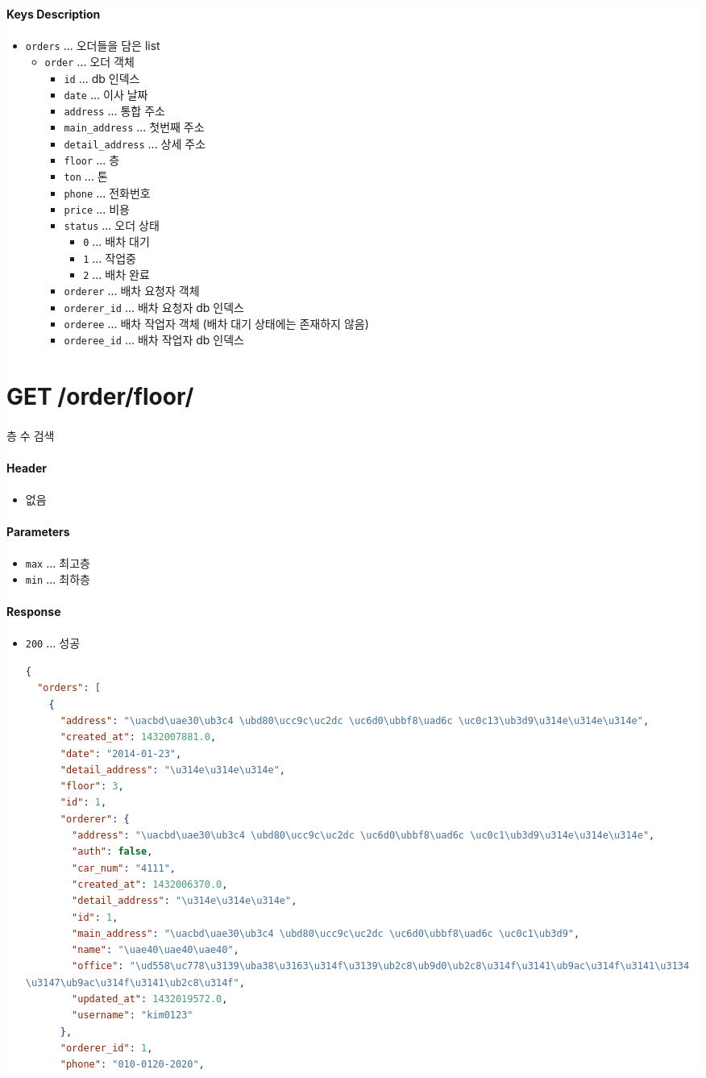 
#### Keys Description
+ `orders` ... 오더들을 담은 list
	+ `order` ... 오더 객체 
		+ `id` ... db 인덱스 
		+ `date` ... 이사 날짜
		+ `address` ... 통합 주소
		+ `main_address` ... 첫번째 주소
		+ `detail_address` ... 상세 주소
		+ `floor` ... 층
		+ `ton` ... 톤
		+ `phone` ... 전화번호
		+ `price` ... 비용
		+ `status` ... 오더 상태 
			+ `0` ... 배차 대기
			+ `1` ... 작업중
			+ `2` ... 배차 완료
		+ `orderer` ... 배차 요청자 객체
		+ `orderer_id` ... 배차 요청자 db 인덱스
		+ `orderee` ... 배차 작업자 객체 (배차 대기 상태에는 존재하지 않음)
		+ `orderee_id` ... 배차 작업자 db 인덱스

# GET /order/floor/
층 수 검색

#### Header
+ 없음

#### Parameters
+ `max` ... 최고층
+ `min` ... 최하층

#### Response
+ `200` ... 성공

	```json
	{
	  "orders": [
		{
		  "address": "\uacbd\uae30\ub3c4 \ubd80\ucc9c\uc2dc \uc6d0\ubbf8\uad6c \uc0c13\ub3d9\u314e\u314e\u314e", 
		  "created_at": 1432007881.0, 
		  "date": "2014-01-23", 
		  "detail_address": "\u314e\u314e\u314e", 
		  "floor": 3, 
		  "id": 1, 
		  "orderer": {
			"address": "\uacbd\uae30\ub3c4 \ubd80\ucc9c\uc2dc \uc6d0\ubbf8\uad6c \uc0c1\ub3d9\u314e\u314e\u314e", 
			"auth": false, 
			"car_num": "4111", 
			"created_at": 1432006370.0, 
			"detail_address": "\u314e\u314e\u314e", 
			"id": 1, 
			"main_address": "\uacbd\uae30\ub3c4 \ubd80\ucc9c\uc2dc \uc6d0\ubbf8\uad6c \uc0c1\ub3d9", 
			"name": "\uae40\uae40\uae40", 
			"office": "\ud558\uc778\u3139\uba38\u3163\u314f\u3139\ub2c8\ub9d0\ub2c8\u314f\u3141\ub9ac\u314f\u3141\u3134\u3147\ub9ac\u314f\u3141\ub2c8\u314f", 
			"updated_at": 1432019572.0, 
			"username": "kim0123"
		  }, 
		  "orderer_id": 1, 
		  "phone": "010-0120-2020", 